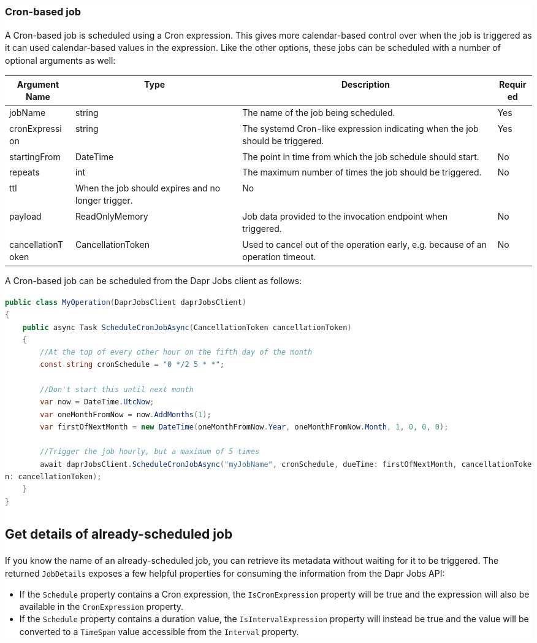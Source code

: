 
### Cron-based job
A Cron-based job is scheduled using a Cron expression. This gives more calendar-based control over when the job is triggered as it can used calendar-based values in the expression.  Like the other options, these jobs can be scheduled with a number of optional arguments as well:

| Argument Name | Type | Description | Required |
|---|---|---|---|
| jobName | string | The name of the job being scheduled. | Yes |
| cronExpression | string | The systemd Cron-like expression indicating when the job should be triggered. | Yes |
| startingFrom | DateTime | The point in time from which the job schedule should start. | No |
| repeats | int | The maximum number of times the job should be triggered. | No |
| ttl | When the job should expires and no longer trigger. | No |
| payload | ReadOnlyMemory<byte> | Job data provided to the invocation endpoint when triggered. | No |
| cancellationToken | CancellationToken | Used to cancel out of the operation early, e.g. because of an operation timeout. | No |

A Cron-based job can be scheduled from the Dapr Jobs client as follows:

```cs
public class MyOperation(DaprJobsClient daprJobsClient)
{
    public async Task ScheduleCronJobAsync(CancellationToken cancellationToken)
    {
        //At the top of every other hour on the fifth day of the month
        const string cronSchedule = "0 */2 5 * *";

        //Don't start this until next month
        var now = DateTime.UtcNow;
        var oneMonthFromNow = now.AddMonths(1);
        var firstOfNextMonth = new DateTime(oneMonthFromNow.Year, oneMonthFromNow.Month, 1, 0, 0, 0);

        //Trigger the job hourly, but a maximum of 5 times
        await daprJobsClient.ScheduleCronJobAsync("myJobName", cronSchedule, dueTime: firstOfNextMonth, cancellationToken: cancellationToken);
    }
}
```

## Get details of already-scheduled job
If you know the name of an already-scheduled job, you can retrieve its metadata without waiting for it to
be triggered. The returned `JobDetails` exposes a few helpful properties for consuming the information from the Dapr Jobs API:

- If the `Schedule` property contains a Cron expression, the `IsCronExpression` property will be true and the expression will also be available in the `CronExpression` property.
- If the `Schedule` property contains a duration value, the `IsIntervalExpression` property will instead be true and the value will be converted to a `TimeSpan` value accessible from the `Interval` property.
